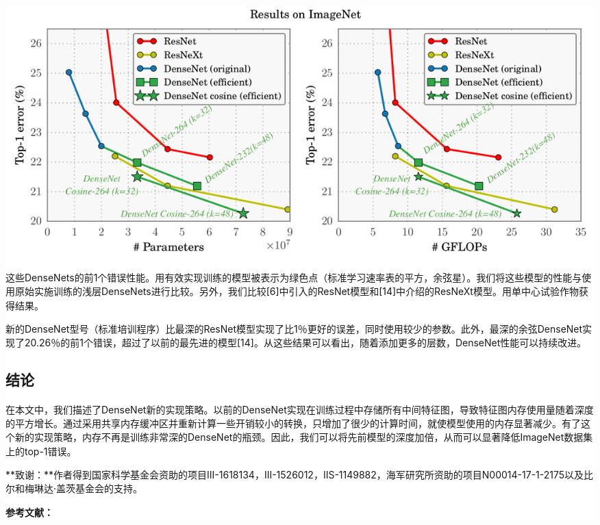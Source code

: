 ![Figure 6](/assets/2017-10-07-memory-efficient-implementation-of-densenets/figure6.png)

这些DenseNets的前1个错误性能。用有效实现训练的模型被表示为绿色点（标准学习速率表的平方，余弦星）。我们将这些模型的性能与使用原始实施训练的浅层DenseNets进行比较。另外，我们比较[6]中引入的ResNet模型和[14]中介绍的ResNeXt模型。用单中心试验作物获得结果。

新的DenseNet型号（标准培训程序）比最深的ResNet模型实现了比1％更好的误差，同时使用较少的参数。此外，最深的余弦DenseNet实现了20.26％的前1个错误，超过了以前的最先进的模型[14]。从这些结果可以看出，随着添加更多的层数，DenseNet性能可以持续改进。

## 结论

在本文中，我们描述了DenseNet新的实现策略。以前的DenseNet实现在训练过程中存储所有中间特征图，导致特征图内存使用量随着深度的平方增长。通过采用共享内存缓冲区并重新计算一些开销较小的转换，只增加了很少的计算时间，就使模型使用的内存显著减少。有了这个新的实现策略，内存不再是训练非常深的DenseNet的瓶颈。因此，我们可以将先前模型的深度加倍，从而可以显著降低ImageNet数据集上的top-1错误。

**致谢：**作者得到国家科学基金会资助的项目III-1618134，III-1526012，IIS-1149882，海军研究所资助的项目N00014-17-1-2175以及比尔和梅琳达·盖茨基金会的支持。

**参考文献：**

[^1]: Pytorch. https://github.com/pytorch. Accessed: 2017-06-09.
[^2]: T. Chen, M. Li, Y. Li, M. Lin, N. Wang, M. Wang, T. Xiao, B. Xu, C. Zhang, and Z. Zhang. Mxnet: A flexible and efficient machine learning library for heterogeneous distributed systems. arXiv preprint arXiv:1512.01274, 2015.
[^3]: T. Chen, B. Xu, C. Zhang, and C. Guestrin. Training deep nets with sublinear memory cost. arXiv preprint arXiv:1604.06174, 2016.
[^4]: S. Chetlur, C. Woolley, P. Vandermersch, J. Cohen, J. Tran, B. Catanzaro, and E. Shelhamer. cudnn: Efficient primitives for deep learning. arXiv preprint arXiv:1410.0759, 2014.
[^5]: R. Collobert, K. Kavukcuoglu, and C. Farabet. Torch7: A matlab-like environment for machine learning. In BigLearn, NIPS Workshop, 2011.
[^6]: K. He, X. Zhang, S. Ren, and J. Sun. Deep residual learning for image recognition. In CVPR, pages 770–778, 2016.
[^7]: K. He, X. Zhang, S. Ren, and J. Sun. Identity mappings in deep residual networks. In ECCV, 2016.
[^8]: G. Huang, Y. Li, G. Pleiss, Z. Liu, J. E. Hopcroft, and K. Q. Weinberger. Snapshot ensembles: Train 1, get m for free. In ICLR, 2017.
[^9]: G. Huang, Z. Liu, K. Q. Weinberger, and L. van der Maaten. Densely connected convolutional networks. In CVPR, 2017.
[^10]: S. Ioffe and C. Szegedy. batch normalization: Accelerating deep network training by reducing internal covariate shift. In ICML, 2015.
[^11]: Y. Jia, E. Shelhamer, J. Donahue, S. Karayev, J. Long, R. Girshick, S. Guadarrama, and T. Darrell. Caffe: Convolutional architecture for fast feature embedding. arXiv preprint arXiv:1408.5093, 2014.
[^12]: I. Loshchilov and F. Hutter. Sgdr: stochastic gradient descent with restarts. In ICLR, 2017.
[^13]: O. Russakovsky, J. Deng, H. Su, J. Krause, S. Satheesh, S. Ma, Z. Huang, A. Karpathy, A. Khosla, M. Bernstein, et al. Imagenet large scale visual recognition challenge. International Journal of Computer Vision, 115(3):211–252, 2015.
[^14]: S. Xie, R. Girshick, P. Dollár, Z. Tu, and K. He. Aggregated residual transformations for deep neural networks. In CVPR, 2017.
